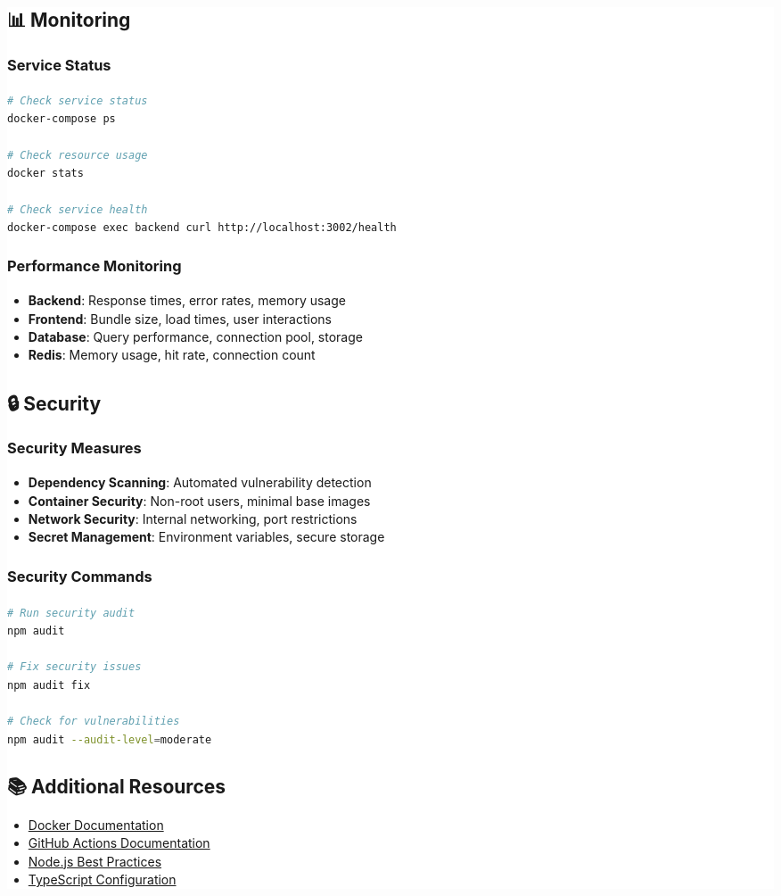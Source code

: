 ## 📊 Monitoring

### Service Status

```bash
# Check service status
docker-compose ps

# Check resource usage
docker stats

# Check service health
docker-compose exec backend curl http://localhost:3002/health
```

### Performance Monitoring

- **Backend**: Response times, error rates, memory usage
- **Frontend**: Bundle size, load times, user interactions
- **Database**: Query performance, connection pool, storage
- **Redis**: Memory usage, hit rate, connection count

## 🔒 Security

### Security Measures

- **Dependency Scanning**: Automated vulnerability detection
- **Container Security**: Non-root users, minimal base images
- **Network Security**: Internal networking, port restrictions
- **Secret Management**: Environment variables, secure storage

### Security Commands

```bash
# Run security audit
npm audit

# Fix security issues
npm audit fix

# Check for vulnerabilities
npm audit --audit-level=moderate
```

## 📚 Additional Resources

- [Docker Documentation](https://docs.docker.com/)
- [GitHub Actions Documentation](https://docs.github.com/en/actions)
- [Node.js Best Practices](https://github.com/goldbergyoni/nodebestpractices)
- [TypeScript Configuration](https://www.typescriptlang.org/docs/)
